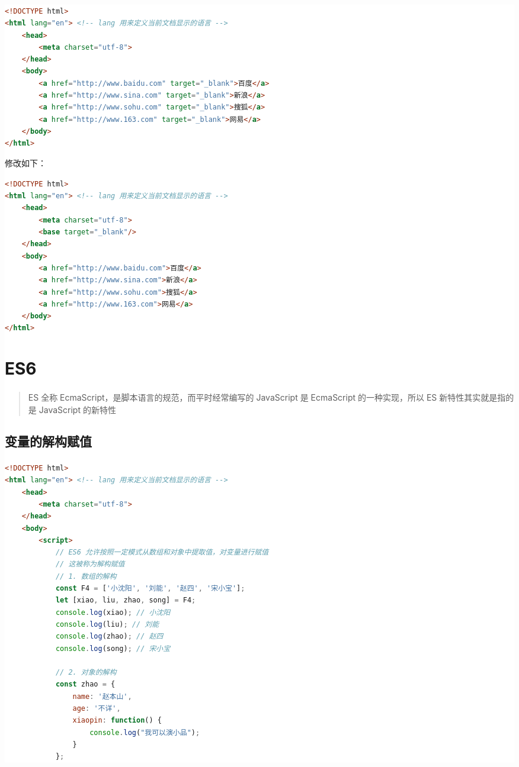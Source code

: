 ```html
<!DOCTYPE html>
<html lang="en"> <!-- lang 用来定义当前文档显示的语言 -->
    <head>
        <meta charset="utf-8">
    </head>
    <body>
        <a href="http://www.baidu.com" target="_blank">百度</a>
        <a href="http://www.sina.com" target="_blank">新浪</a>
        <a href="http://www.sohu.com" target="_blank">搜狐</a>
        <a href="http://www.163.com" target="_blank">网易</a>
    </body>
</html>
```

修改如下：

```html
<!DOCTYPE html>
<html lang="en"> <!-- lang 用来定义当前文档显示的语言 -->
    <head>
        <meta charset="utf-8">
        <base target="_blank"/>
    </head>
    <body>
        <a href="http://www.baidu.com">百度</a>
        <a href="http://www.sina.com">新浪</a>
        <a href="http://www.sohu.com">搜狐</a>
        <a href="http://www.163.com">网易</a>
    </body>
</html>
```

# ES6

> ES 全称 EcmaScript，是脚本语言的规范，而平时经常编写的 JavaScript 是 EcmaScript 的一种实现，所以 ES 新特性其实就是指的是 JavaScript 的新特性

## 变量的解构赋值

```html
<!DOCTYPE html>
<html lang="en"> <!-- lang 用来定义当前文档显示的语言 -->
    <head>
        <meta charset="utf-8">
    </head>
    <body>
		<script>
            // ES6 允许按照一定模式从数组和对象中提取值，对变量进行赋值
            // 这被称为解构赋值
            // 1. 数组的解构
            const F4 = ['小沈阳', '刘能', '赵四', '宋小宝'];
            let [xiao, liu, zhao, song] = F4;
            console.log(xiao); // 小沈阳
            console.log(liu); // 刘能
            console.log(zhao); // 赵四
            console.log(song); // 宋小宝

            // 2. 对象的解构
            const zhao = {
                name: '赵本山',
                age: '不详',
                xiaopin: function() {
                    console.log("我可以演小品");
                }
            };
```